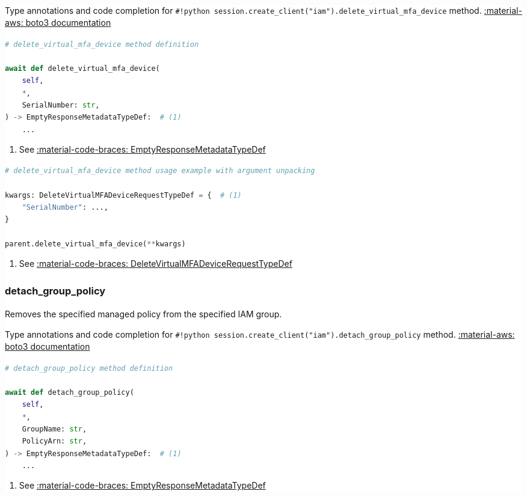Type annotations and code completion for `#!python session.create_client("iam").delete_virtual_mfa_device` method.
[:material-aws: boto3 documentation](https://boto3.amazonaws.com/v1/documentation/api/latest/reference/services/iam/client/delete_virtual_mfa_device.html)

```python
# delete_virtual_mfa_device method definition

await def delete_virtual_mfa_device(
    self,
    *,
    SerialNumber: str,
) -> EmptyResponseMetadataTypeDef:  # (1)
    ...
```

1. See [:material-code-braces: EmptyResponseMetadataTypeDef](./type_defs.md#emptyresponsemetadatatypedef) 


```python
# delete_virtual_mfa_device method usage example with argument unpacking

kwargs: DeleteVirtualMFADeviceRequestTypeDef = {  # (1)
    "SerialNumber": ...,
}

parent.delete_virtual_mfa_device(**kwargs)
```

1. See [:material-code-braces: DeleteVirtualMFADeviceRequestTypeDef](./type_defs.md#deletevirtualmfadevicerequesttypedef) 

### detach\_group\_policy

Removes the specified managed policy from the specified IAM group.

Type annotations and code completion for `#!python session.create_client("iam").detach_group_policy` method.
[:material-aws: boto3 documentation](https://boto3.amazonaws.com/v1/documentation/api/latest/reference/services/iam/client/detach_group_policy.html)

```python
# detach_group_policy method definition

await def detach_group_policy(
    self,
    *,
    GroupName: str,
    PolicyArn: str,
) -> EmptyResponseMetadataTypeDef:  # (1)
    ...
```

1. See [:material-code-braces: EmptyResponseMetadataTypeDef](./type_defs.md#emptyresponsemetadatatypedef) 
